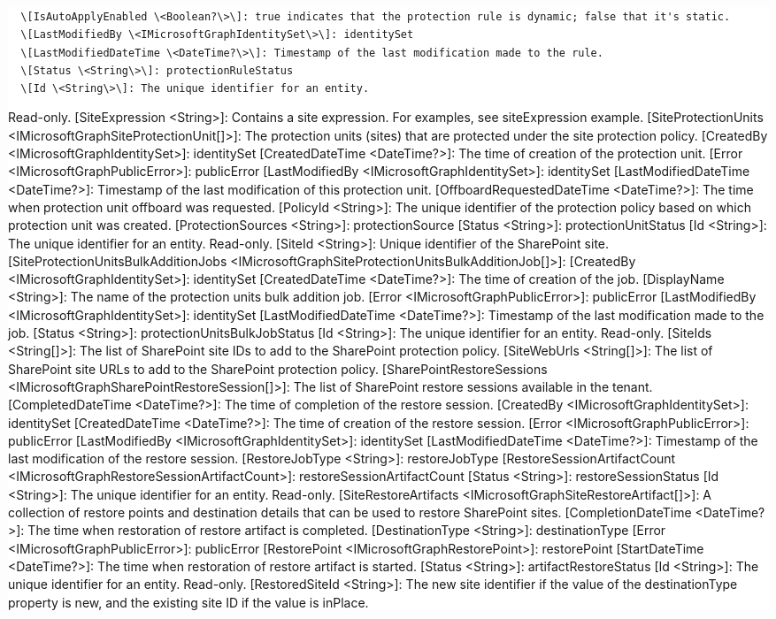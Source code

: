       \[IsAutoApplyEnabled \<Boolean?\>\]: true indicates that the protection rule is dynamic; false that it's static.
      \[LastModifiedBy \<IMicrosoftGraphIdentitySet\>\]: identitySet
      \[LastModifiedDateTime \<DateTime?\>\]: Timestamp of the last modification made to the rule.
      \[Status \<String\>\]: protectionRuleStatus
      \[Id \<String\>\]: The unique identifier for an entity.
Read-only.
      \[SiteExpression \<String\>\]: Contains a site expression.
For examples, see siteExpression example.
    \[SiteProtectionUnits \<IMicrosoftGraphSiteProtectionUnit\[\]\>\]: The protection units (sites) that are protected under the site protection policy.
      \[CreatedBy \<IMicrosoftGraphIdentitySet\>\]: identitySet
      \[CreatedDateTime \<DateTime?\>\]: The time of creation of the protection unit.
      \[Error \<IMicrosoftGraphPublicError\>\]: publicError
      \[LastModifiedBy \<IMicrosoftGraphIdentitySet\>\]: identitySet
      \[LastModifiedDateTime \<DateTime?\>\]: Timestamp of the last modification of this protection unit.
      \[OffboardRequestedDateTime \<DateTime?\>\]: The time when protection unit offboard was requested.
      \[PolicyId \<String\>\]: The unique identifier of the protection policy based on which protection unit was created.
      \[ProtectionSources \<String\>\]: protectionSource
      \[Status \<String\>\]: protectionUnitStatus
      \[Id \<String\>\]: The unique identifier for an entity.
Read-only.
      \[SiteId \<String\>\]: Unique identifier of the SharePoint site.
    \[SiteProtectionUnitsBulkAdditionJobs \<IMicrosoftGraphSiteProtectionUnitsBulkAdditionJob\[\]\>\]: 
      \[CreatedBy \<IMicrosoftGraphIdentitySet\>\]: identitySet
      \[CreatedDateTime \<DateTime?\>\]: The time of creation of the job.
      \[DisplayName \<String\>\]: The name of the protection units bulk addition job.
      \[Error \<IMicrosoftGraphPublicError\>\]: publicError
      \[LastModifiedBy \<IMicrosoftGraphIdentitySet\>\]: identitySet
      \[LastModifiedDateTime \<DateTime?\>\]: Timestamp of the last modification made to the job.
      \[Status \<String\>\]: protectionUnitsBulkJobStatus
      \[Id \<String\>\]: The unique identifier for an entity.
Read-only.
      \[SiteIds \<String\[\]\>\]: The list of SharePoint site IDs to add to the SharePoint protection policy.
      \[SiteWebUrls \<String\[\]\>\]: The list of SharePoint site URLs to add to the SharePoint protection policy.
  \[SharePointRestoreSessions \<IMicrosoftGraphSharePointRestoreSession\[\]\>\]: The list of SharePoint restore sessions available in the tenant.
    \[CompletedDateTime \<DateTime?\>\]: The time of completion of the restore session.
    \[CreatedBy \<IMicrosoftGraphIdentitySet\>\]: identitySet
    \[CreatedDateTime \<DateTime?\>\]: The time of creation of the restore session.
    \[Error \<IMicrosoftGraphPublicError\>\]: publicError
    \[LastModifiedBy \<IMicrosoftGraphIdentitySet\>\]: identitySet
    \[LastModifiedDateTime \<DateTime?\>\]: Timestamp of the last modification of the restore session.
    \[RestoreJobType \<String\>\]: restoreJobType
    \[RestoreSessionArtifactCount \<IMicrosoftGraphRestoreSessionArtifactCount\>\]: restoreSessionArtifactCount
    \[Status \<String\>\]: restoreSessionStatus
    \[Id \<String\>\]: The unique identifier for an entity.
Read-only.
    \[SiteRestoreArtifacts \<IMicrosoftGraphSiteRestoreArtifact\[\]\>\]: A collection of restore points and destination details that can be used to restore SharePoint sites.
      \[CompletionDateTime \<DateTime?\>\]: The time when restoration of restore artifact is completed.
      \[DestinationType \<String\>\]: destinationType
      \[Error \<IMicrosoftGraphPublicError\>\]: publicError
      \[RestorePoint \<IMicrosoftGraphRestorePoint\>\]: restorePoint
      \[StartDateTime \<DateTime?\>\]: The time when restoration of restore artifact is started.
      \[Status \<String\>\]: artifactRestoreStatus
      \[Id \<String\>\]: The unique identifier for an entity.
Read-only.
      \[RestoredSiteId \<String\>\]: The new site identifier if the value of the destinationType property is new, and the existing site ID if the value is inPlace.